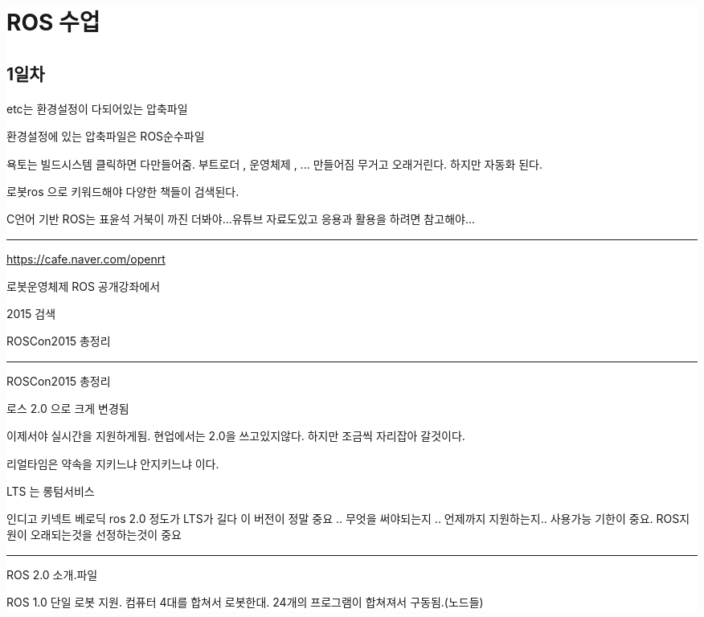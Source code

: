 # ROS 수업
## 1일차


etc는 환경설정이 다되어있는 압축파일

환경설정에 있는 압축파일은 ROS순수파일


욕토는 빌드시스템
클릭하면 다만들어줌.
부트로더 , 운영체제 , ... 만들어짐
무거고 오래거린다. 하지만 자동화 된다.


로봇ros 으로 키워드해야 다양한 책들이 검색된다.


C언어 기반
ROS는 표윤석 거북이 까진 더봐야...유튜브 자료도있고
응용과 활용을 하려면 참고해야...

---

https://cafe.naver.com/openrt

로봇운영체제 ROS 공개강좌에서

2015 검색

	
ROSCon2015 총정리


---

	
ROSCon2015 총정리

로스 2.0 으로 크게 변경됨

이제서야 실시간을 지원하게됨.
현업에서는 2.0을 쓰고있지않다.
하지만 조금씩 자리잡아 갈것이다.

리얼타임은 약속을 지키느냐 안지키느냐 이다.

LTS 는 롱텀서비스

인디고 키넥트 베로딕 ros 2.0 정도가 LTS가 길다 
이 버전이 정말 중요 .. 무엇을 써야되는지 .. 언제까지 지원하는지..
사용가능 기한이 중요.
ROS지원이 오래되는것을 선정하는것이 중요

---
ROS 2.0 소개.파일

ROS 1.0
단일 로봇 지원.
컴퓨터 4대를 합쳐서 로봇한대.
24개의 프로그램이 합쳐져서 구동됨.(노드들)
